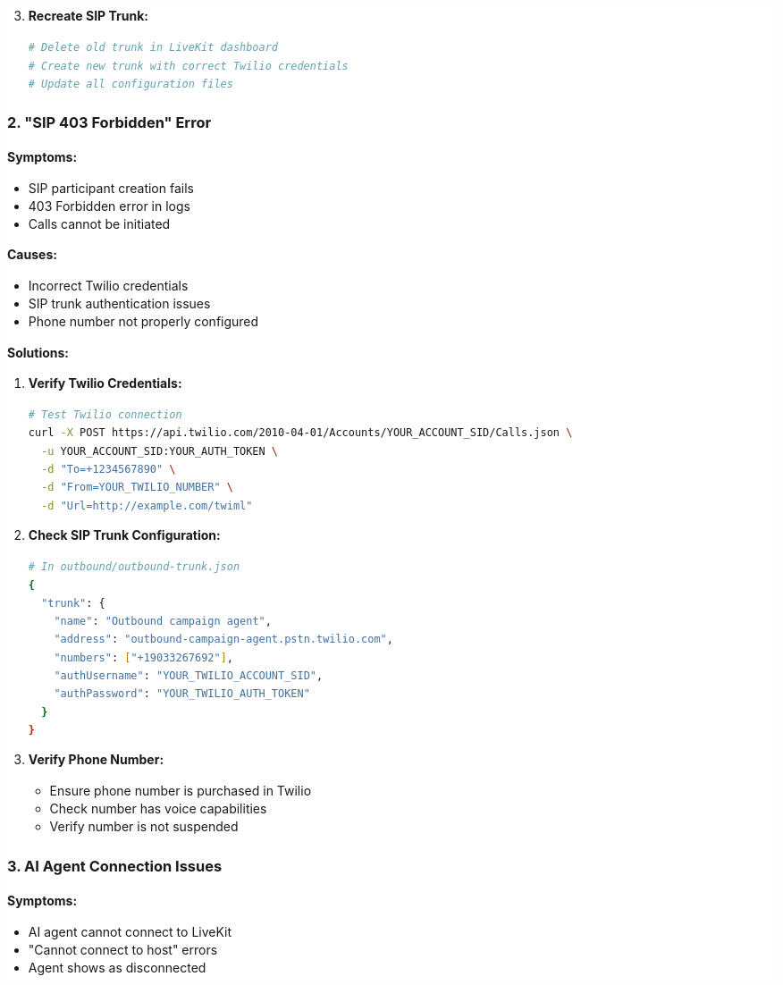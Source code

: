 3. **Recreate SIP Trunk:**
   ```bash
   # Delete old trunk in LiveKit dashboard
   # Create new trunk with correct Twilio credentials
   # Update all configuration files
   ```

### 2. "SIP 403 Forbidden" Error

**Symptoms:**
- SIP participant creation fails
- 403 Forbidden error in logs
- Calls cannot be initiated

**Causes:**
- Incorrect Twilio credentials
- SIP trunk authentication issues
- Phone number not properly configured

**Solutions:**

1. **Verify Twilio Credentials:**
   ```bash
   # Test Twilio connection
   curl -X POST https://api.twilio.com/2010-04-01/Accounts/YOUR_ACCOUNT_SID/Calls.json \
     -u YOUR_ACCOUNT_SID:YOUR_AUTH_TOKEN \
     -d "To=+1234567890" \
     -d "From=YOUR_TWILIO_NUMBER" \
     -d "Url=http://example.com/twiml"
   ```

2. **Check SIP Trunk Configuration:**
   ```bash
   # In outbound/outbound-trunk.json
   {
     "trunk": {
       "name": "Outbound campaign agent",
       "address": "outbound-campaign-agent.pstn.twilio.com",
       "numbers": ["+19033267692"],
       "authUsername": "YOUR_TWILIO_ACCOUNT_SID",
       "authPassword": "YOUR_TWILIO_AUTH_TOKEN"
     }
   }
   ```

3. **Verify Phone Number:**
   - Ensure phone number is purchased in Twilio
   - Check number has voice capabilities
   - Verify number is not suspended

### 3. AI Agent Connection Issues

**Symptoms:**
- AI agent cannot connect to LiveKit
- "Cannot connect to host" errors
- Agent shows as disconnected
